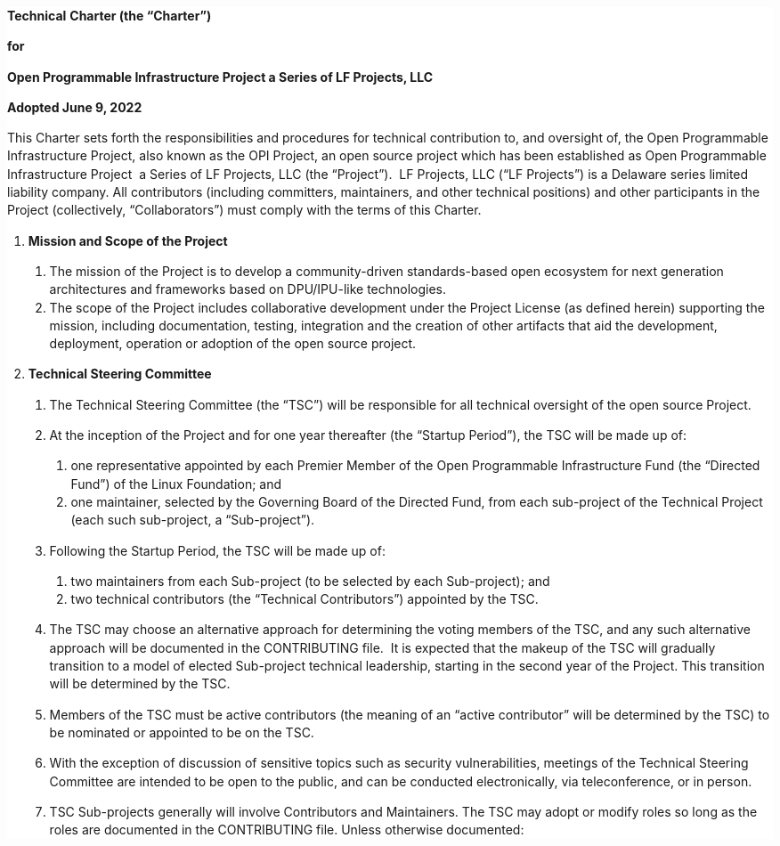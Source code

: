 **Technical** **Charter (the “Charter”)**

**for**

**Open Programmable Infrastructure Project a Series of LF Projects, LLC**

**Adopted June 9, 2022**

  


This Charter sets forth the responsibilities and procedures for technical contribution to, and oversight of, the Open Programmable Infrastructure Project, also known as the OPI Project, an open source project which has been established as Open Programmable Infrastructure Project  a Series of LF Projects, LLC (the “Project”).  LF Projects, LLC (“LF Projects”) is a Delaware series limited liability company. All contributors (including committers, maintainers, and other technical positions) and other participants in the Project (collectively, “Collaborators”) must comply with the terms of this Charter. 

1. **Mission and Scope of the Project**

   1. The mission of the Project is to develop a community-driven standards-based open ecosystem for next generation architectures and frameworks based on DPU/IPU-like technologies.
   2. The scope of the Project includes collaborative development under the Project License (as defined herein) supporting the mission, including documentation, testing, integration and the creation of other artifacts that aid the development, deployment, operation or adoption of the open source project.


2. **Technical Steering Committee**

   1. The Technical Steering Committee (the “TSC”) will be responsible for all technical oversight of the open source Project. 

   2. At the inception of the Project and for one year thereafter (the “Startup Period”), the TSC will be made up of:

      1. one representative appointed by each Premier Member of the Open Programmable Infrastructure Fund (the “Directed Fund”) of the Linux Foundation; and
      2. one maintainer, selected by the Governing Board of the Directed Fund, from each sub-project of the Technical Project (each such sub-project, a “Sub-project”).

   3. Following the Startup Period, the TSC will be made up of: 

      1. two maintainers from each Sub-project (to be selected by each Sub-project); and
      2. two technical contributors (the “Technical Contributors”) appointed by the TSC.

   4. The TSC may choose an alternative approach for determining the voting members of the TSC, and any such alternative approach will be documented in the CONTRIBUTING file.  It is expected that the makeup of the TSC will gradually transition to a model of elected Sub-project technical leadership, starting in the second year of the Project. This transition will be determined by the TSC.

   5. Members of the TSC must be active contributors (the meaning of an “active contributor” will be determined by the TSC) to be nominated or appointed to be on the TSC.

   6. With the exception of discussion of sensitive topics such as security vulnerabilities, meetings of the Technical Steering Committee are intended to be open to the public, and can be conducted electronically, via teleconference, or in person. 

   7. TSC Sub-projects generally will involve Contributors and Maintainers. The TSC may adopt or modify roles so long as the roles are documented in the CONTRIBUTING file. Unless otherwise documented: 
